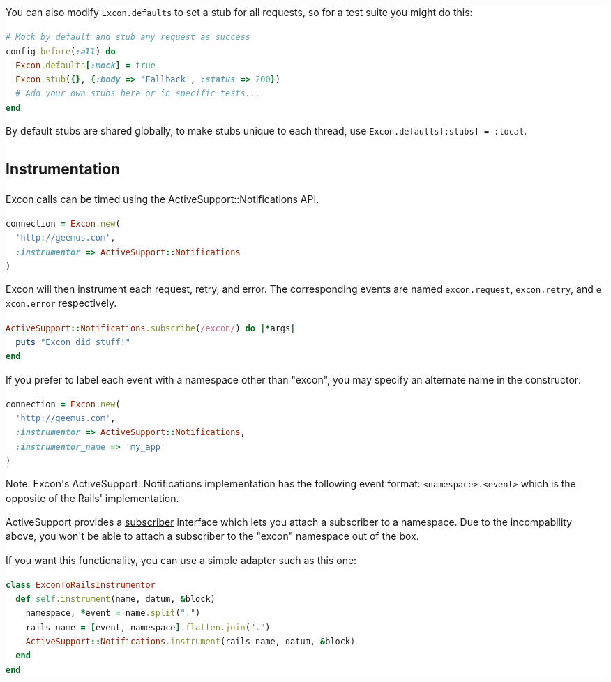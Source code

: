 You can also modify `Excon.defaults` to set a stub for all requests, so for a test suite you might do this:

```ruby
# Mock by default and stub any request as success
config.before(:all) do
  Excon.defaults[:mock] = true
  Excon.stub({}, {:body => 'Fallback', :status => 200})
  # Add your own stubs here or in specific tests...
end
```

By default stubs are shared globally, to make stubs unique to each thread, use `Excon.defaults[:stubs] = :local`.

## Instrumentation

Excon calls can be timed using the [ActiveSupport::Notifications](http://api.rubyonrails.org/classes/ActiveSupport/Notifications.html) API.

```ruby
connection = Excon.new(
  'http://geemus.com',
  :instrumentor => ActiveSupport::Notifications
)
```

Excon will then instrument each request, retry, and error. The corresponding events are named `excon.request`, `excon.retry`, and `excon.error` respectively.

```ruby
ActiveSupport::Notifications.subscribe(/excon/) do |*args|
  puts "Excon did stuff!"
end
```

If you prefer to label each event with a namespace other than "excon", you may specify
an alternate name in the constructor:

```ruby
connection = Excon.new(
  'http://geemus.com',
  :instrumentor => ActiveSupport::Notifications,
  :instrumentor_name => 'my_app'
)
```

Note: Excon's ActiveSupport::Notifications implementation has the following event format: `<namespace>.<event>` which is the opposite of the Rails' implementation.

ActiveSupport provides a [subscriber](http://api.rubyonrails.org/classes/ActiveSupport/Subscriber.html) interface which lets you attach a subscriber to a namespace. Due to the incompability above, you won't be able to attach a subscriber to the "excon" namespace out of the box.

If you want this functionality, you can use a simple adapter such as this one:

```ruby
class ExconToRailsInstrumentor
  def self.instrument(name, datum, &block)
    namespace, *event = name.split(".")
    rails_name = [event, namespace].flatten.join(".")
    ActiveSupport::Notifications.instrument(rails_name, datum, &block)
  end
end
```


[middleware]: lib/excon/middlewares/base.rb
[hypermedia]: https://en.wikipedia.org/wiki/HATEOAS
[templating]: https://www.rfc-editor.org/rfc/rfc6570.txt
